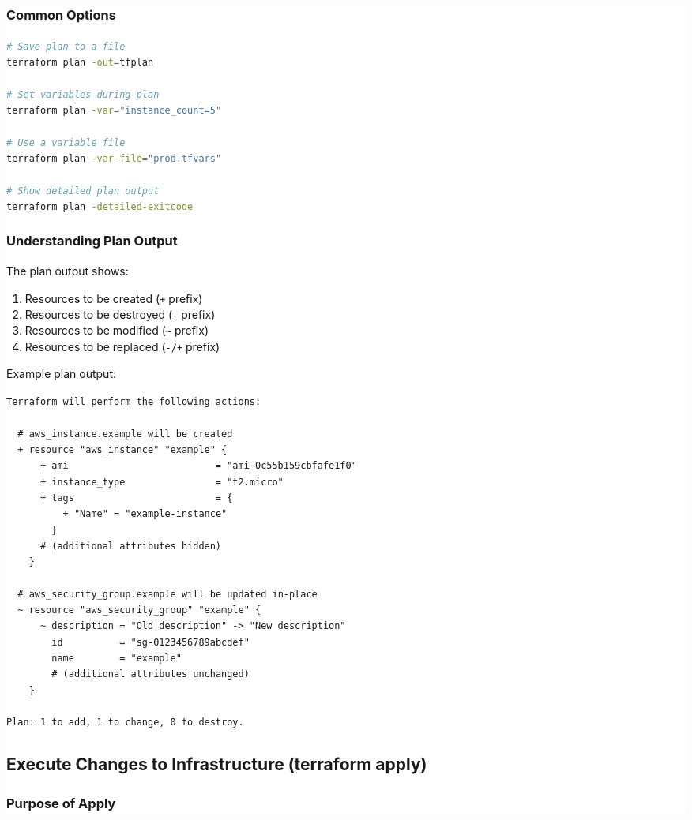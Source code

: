 ### Common Options

```bash
# Save plan to a file
terraform plan -out=tfplan

# Set variables during plan
terraform plan -var="instance_count=5"

# Use a variable file
terraform plan -var-file="prod.tfvars"

# Show detailed plan output
terraform plan -detailed-exitcode
```

### Understanding Plan Output

The plan output shows:
1. Resources to be created (`+` prefix)
2. Resources to be destroyed (`-` prefix)
3. Resources to be modified (`~` prefix)
4. Resources to be replaced (`-/+` prefix)

Example plan output:
```
Terraform will perform the following actions:

  # aws_instance.example will be created
  + resource "aws_instance" "example" {
      + ami                          = "ami-0c55b159cbfafe1f0"
      + instance_type                = "t2.micro"
      + tags                         = {
          + "Name" = "example-instance"
        }
      # (additional attributes hidden)
    }

  # aws_security_group.example will be updated in-place
  ~ resource "aws_security_group" "example" {
      ~ description = "Old description" -> "New description"
        id          = "sg-0123456789abcdef"
        name        = "example"
        # (additional attributes unchanged)
    }

Plan: 1 to add, 1 to change, 0 to destroy.
```

## Execute Changes to Infrastructure (terraform apply)

### Purpose of Apply
